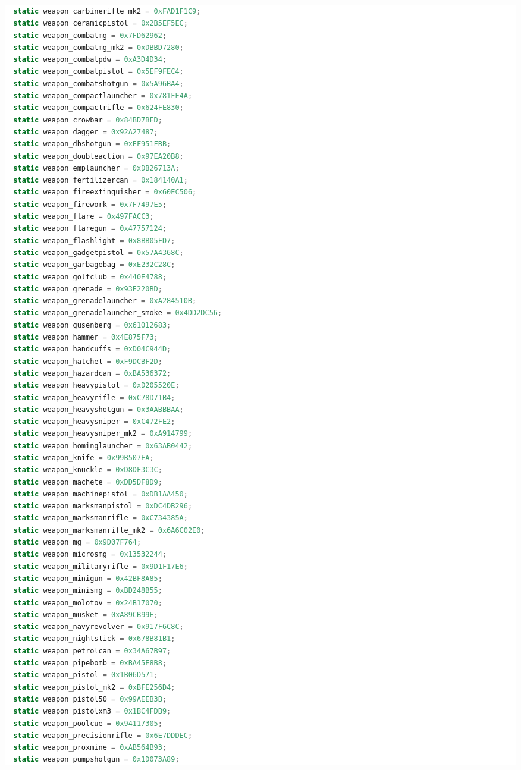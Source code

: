 ```js
  static weapon_carbinerifle_mk2 = 0xFAD1F1C9;
  static weapon_ceramicpistol = 0x2B5EF5EC;
  static weapon_combatmg = 0x7FD62962;
  static weapon_combatmg_mk2 = 0xDBBD7280;
  static weapon_combatpdw = 0xA3D4D34;
  static weapon_combatpistol = 0x5EF9FEC4;
  static weapon_combatshotgun = 0x5A96BA4;
  static weapon_compactlauncher = 0x781FE4A;
  static weapon_compactrifle = 0x624FE830;
  static weapon_crowbar = 0x84BD7BFD;
  static weapon_dagger = 0x92A27487;
  static weapon_dbshotgun = 0xEF951FBB;
  static weapon_doubleaction = 0x97EA20B8;
  static weapon_emplauncher = 0xDB26713A;
  static weapon_fertilizercan = 0x184140A1;
  static weapon_fireextinguisher = 0x60EC506;
  static weapon_firework = 0x7F7497E5;
  static weapon_flare = 0x497FACC3;
  static weapon_flaregun = 0x47757124;
  static weapon_flashlight = 0x8BB05FD7;
  static weapon_gadgetpistol = 0x57A4368C;
  static weapon_garbagebag = 0xE232C28C;
  static weapon_golfclub = 0x440E4788;
  static weapon_grenade = 0x93E220BD;
  static weapon_grenadelauncher = 0xA284510B;
  static weapon_grenadelauncher_smoke = 0x4DD2DC56;
  static weapon_gusenberg = 0x61012683;
  static weapon_hammer = 0x4E875F73;
  static weapon_handcuffs = 0xD04C944D;
  static weapon_hatchet = 0xF9DCBF2D;
  static weapon_hazardcan = 0xBA536372;
  static weapon_heavypistol = 0xD205520E;
  static weapon_heavyrifle = 0xC78D71B4;
  static weapon_heavyshotgun = 0x3AABBBAA;
  static weapon_heavysniper = 0xC472FE2;
  static weapon_heavysniper_mk2 = 0xA914799;
  static weapon_hominglauncher = 0x63AB0442;
  static weapon_knife = 0x99B507EA;
  static weapon_knuckle = 0xD8DF3C3C;
  static weapon_machete = 0xDD5DF8D9;
  static weapon_machinepistol = 0xDB1AA450;
  static weapon_marksmanpistol = 0xDC4DB296;
  static weapon_marksmanrifle = 0xC734385A;
  static weapon_marksmanrifle_mk2 = 0x6A6C02E0;
  static weapon_mg = 0x9D07F764;
  static weapon_microsmg = 0x13532244;
  static weapon_militaryrifle = 0x9D1F17E6;
  static weapon_minigun = 0x42BF8A85;
  static weapon_minismg = 0xBD248B55;
  static weapon_molotov = 0x24B17070;
  static weapon_musket = 0xA89CB99E;
  static weapon_navyrevolver = 0x917F6C8C;
  static weapon_nightstick = 0x678B81B1;
  static weapon_petrolcan = 0x34A67B97;
  static weapon_pipebomb = 0xBA45E8B8;
  static weapon_pistol = 0x1B06D571;
  static weapon_pistol_mk2 = 0xBFE256D4;
  static weapon_pistol50 = 0x99AEEB3B;
  static weapon_pistolxm3 = 0x1BC4FDB9;
  static weapon_poolcue = 0x94117305;
  static weapon_precisionrifle = 0x6E7DDDEC;
  static weapon_proxmine = 0xAB564B93;
  static weapon_pumpshotgun = 0x1D073A89;
```